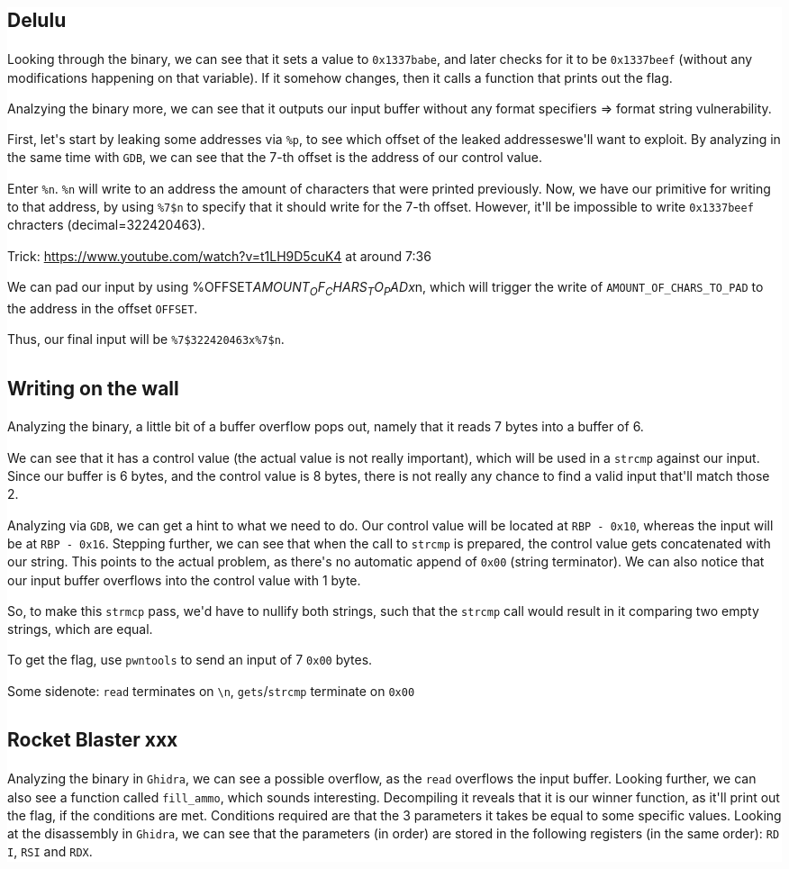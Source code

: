 ```Python
```

## Delulu

Looking through the binary, we can see that it sets a value to `0x1337babe`, and later checks for it to be `0x1337beef` (without any modifications happening on that variable). If it somehow changes, then it calls a function that prints out the flag.

Analzying the binary more, we can see that it outputs our input buffer without any format specifiers => format string vulnerability.

First, let's start by leaking some addresses via `%p`, to see which offset of the leaked addresseswe'll want to exploit. By analyzing in the same time with `GDB`, we can see that the 7-th offset is the address of our control value.

Enter `%n`. `%n` will write to an address the amount of characters that were printed previously. Now, we have our primitive for writing to that address, by using `%7$n` to specify that it should write for the 7-th offset. However, it'll be impossible to write `0x1337beef` chracters (decimal=322420463).

Trick: https://www.youtube.com/watch?v=t1LH9D5cuK4 at around 7:36

We can pad our input by using %OFFSET$AMOUNT_OF_CHARS_TO_PADx%7$n, which will trigger the write of `AMOUNT_OF_CHARS_TO_PAD` to the address in the offset `OFFSET`.

Thus, our final input will be `%7$322420463x%7$n`.


## Writing on the wall

Analyzing the binary, a little bit of a buffer overflow pops out, namely that it reads 7 bytes into a buffer of 6.

We can see that it has a control value (the actual value is not really important), which will be used in a `strcmp` against our input.
Since our buffer is 6 bytes, and the control value is 8 bytes, there is not really any chance to find a valid input that'll match those 2.

Analyzing via `GDB`, we can get a hint to what we need to do.
Our control value will be located at `RBP - 0x10`, whereas the input will be at `RBP - 0x16`. Stepping further, we can see that when the call to `strcmp` is prepared, the control value gets concatenated with our string. This points to the actual problem, as there's no automatic append of `0x00` (string terminator). 
We can also notice that our input buffer overflows into the control value with 1 byte.

So, to make this `strmcp` pass, we'd have to nullify both strings, such that the `strcmp` call would result in it comparing two empty strings, which are equal.

To get the flag, use `pwntools` to send an input of 7 `0x00` bytes.


Some sidenote: `read` terminates on `\n`, `gets`/`strcmp` terminate on `0x00`

## Rocket Blaster xxx

Analyzing the binary in `Ghidra`, we can see a possible overflow, as the `read` overflows the input buffer.
Looking further, we can also see a function called `fill_ammo`, which sounds interesting. Decompiling it reveals that it is our winner function, as it'll print out the flag, if the conditions are met. Conditions required are that the 3 parameters it takes be equal to some specific values. Looking at the disassembly in `Ghidra`, we can see that the parameters (in order) are stored in the following registers (in the same order): `RDI`, `RSI` and `RDX`.
